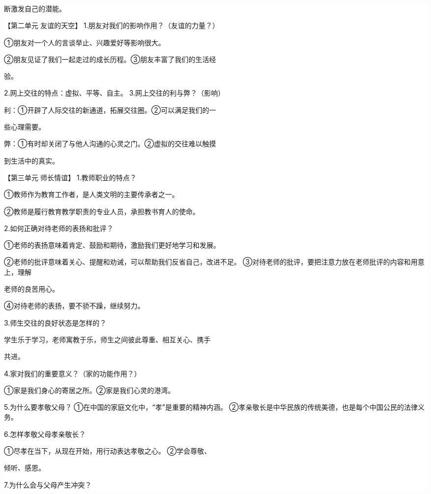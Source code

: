 断激发自己的潜能。



【第二单元 友谊的天空】
1.朋友对我们的影响作用？（友谊的力量？）

①朋友对一个人的言谈举止、兴趣爱好等影响很大。

②朋友见证了我们一起走过的成长历程。③朋友丰富了我们的生活经

验。

2.网上交往的特点：虚拟、平等、自主。
3.网上交往的利与弊？（影响）

利：①开辟了人际交往的新通道，拓展交往圈。②可以满足我们的一

些心理需要。

弊：①有时却关闭了与他人沟通的心灵之门。②虚拟的交往难以触摸

到生活中的真实。


【第三单元 师长情谊】
1.教师职业的特点？

①教师作为教育工作者，是人类文明的主要传承者之一。

②教师是履行教育教学职责的专业人员，承担教书育人的使命。

2.如何正确对待老师的表扬和批评？

①老师的表扬意味着肯定、鼓励和期待，激励我们更好地学习和发展。

②老师的批评意味着关心、提醒和劝诫，可以帮助我们反省自己，改进不足。
③对待老师的批评，要把注意力放在老师批评的内容和用意上，理解

老师的良苦用心。

④对待老师的表扬，要不骄不躁，继续努力。

3.师生交往的良好状态是怎样的？

学生乐于学习，老师寓教于乐，师生之间彼此尊重、相互关心、携手

共进。

4.家对我们的重要意义？（家的功能作用？）

①家是我们身心的寄居之所。②家是我们心灵的港湾。

5.为什么要孝敬父母？
①在中国的家庭文化中，“孝”是重要的精神内涵。
②孝亲敬长是中华民族的传统美德，也是每个中国公民的法律义务。

6.怎样孝敬父母孝亲敬长？

①尽孝在当下，从现在开始，用行动表达孝敬之心。	②学会尊敬、

倾听、感恩。

7.为什么会与父母产生冲突？
